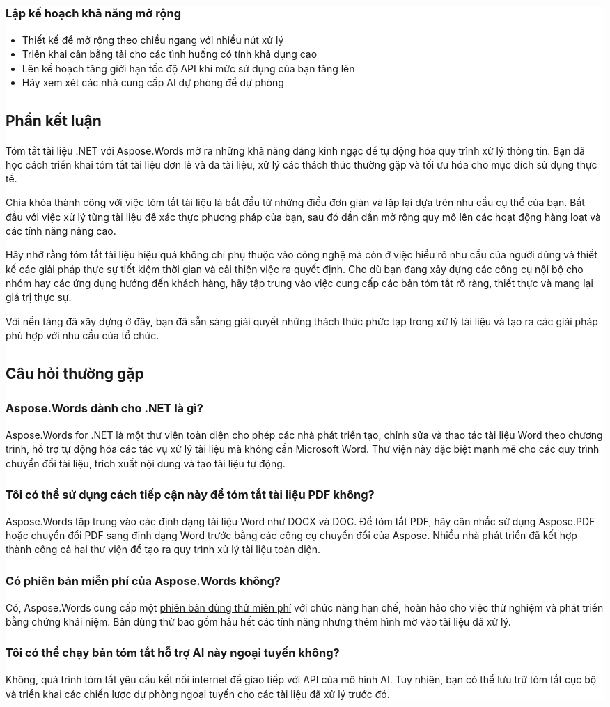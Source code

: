### Lập kế hoạch khả năng mở rộng
- Thiết kế để mở rộng theo chiều ngang với nhiều nút xử lý
- Triển khai cân bằng tải cho các tình huống có tính khả dụng cao
- Lên kế hoạch tăng giới hạn tốc độ API khi mức sử dụng của bạn tăng lên
- Hãy xem xét các nhà cung cấp AI dự phòng để dự phòng

## Phần kết luận

Tóm tắt tài liệu .NET với Aspose.Words mở ra những khả năng đáng kinh ngạc để tự động hóa quy trình xử lý thông tin. Bạn đã học cách triển khai tóm tắt tài liệu đơn lẻ và đa tài liệu, xử lý các thách thức thường gặp và tối ưu hóa cho mục đích sử dụng thực tế.

Chìa khóa thành công với việc tóm tắt tài liệu là bắt đầu từ những điều đơn giản và lặp lại dựa trên nhu cầu cụ thể của bạn. Bắt đầu với việc xử lý từng tài liệu để xác thực phương pháp của bạn, sau đó dần dần mở rộng quy mô lên các hoạt động hàng loạt và các tính năng nâng cao.

Hãy nhớ rằng tóm tắt tài liệu hiệu quả không chỉ phụ thuộc vào công nghệ mà còn ở việc hiểu rõ nhu cầu của người dùng và thiết kế các giải pháp thực sự tiết kiệm thời gian và cải thiện việc ra quyết định. Cho dù bạn đang xây dựng các công cụ nội bộ cho nhóm hay các ứng dụng hướng đến khách hàng, hãy tập trung vào việc cung cấp các bản tóm tắt rõ ràng, thiết thực và mang lại giá trị thực sự.

Với nền tảng đã xây dựng ở đây, bạn đã sẵn sàng giải quyết những thách thức phức tạp trong xử lý tài liệu và tạo ra các giải pháp phù hợp với nhu cầu của tổ chức.

## Câu hỏi thường gặp

### Aspose.Words dành cho .NET là gì?
Aspose.Words for .NET là một thư viện toàn diện cho phép các nhà phát triển tạo, chỉnh sửa và thao tác tài liệu Word theo chương trình, hỗ trợ tự động hóa các tác vụ xử lý tài liệu mà không cần Microsoft Word. Thư viện này đặc biệt mạnh mẽ cho các quy trình chuyển đổi tài liệu, trích xuất nội dung và tạo tài liệu tự động.

### Tôi có thể sử dụng cách tiếp cận này để tóm tắt tài liệu PDF không?
Aspose.Words tập trung vào các định dạng tài liệu Word như DOCX và DOC. Để tóm tắt PDF, hãy cân nhắc sử dụng Aspose.PDF hoặc chuyển đổi PDF sang định dạng Word trước bằng các công cụ chuyển đổi của Aspose. Nhiều nhà phát triển đã kết hợp thành công cả hai thư viện để tạo ra quy trình xử lý tài liệu toàn diện.

### Có phiên bản miễn phí của Aspose.Words không?
Có, Aspose.Words cung cấp một [phiên bản dùng thử miễn phí](https://releases.aspose.com/) với chức năng hạn chế, hoàn hảo cho việc thử nghiệm và phát triển bằng chứng khái niệm. Bản dùng thử bao gồm hầu hết các tính năng nhưng thêm hình mờ vào tài liệu đã xử lý.

### Tôi có thể chạy bản tóm tắt hỗ trợ AI này ngoại tuyến không?
Không, quá trình tóm tắt yêu cầu kết nối internet để giao tiếp với API của mô hình AI. Tuy nhiên, bạn có thể lưu trữ tóm tắt cục bộ và triển khai các chiến lược dự phòng ngoại tuyến cho các tài liệu đã xử lý trước đó.
